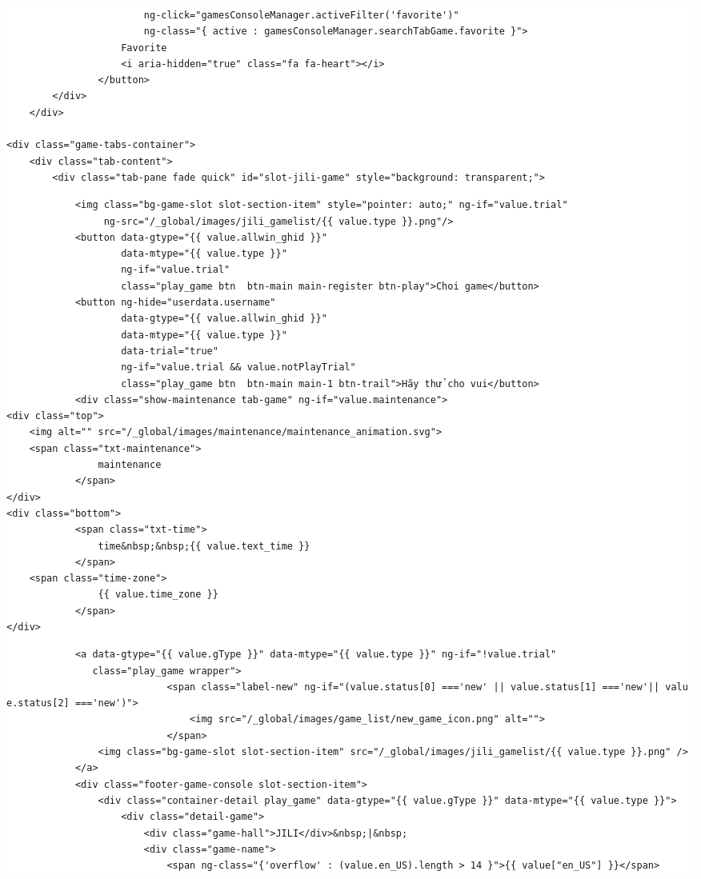                             ng-click="gamesConsoleManager.activeFilter('favorite')"
                            ng-class="{ active : gamesConsoleManager.searchTabGame.favorite }">
                        Favorite
                        <i aria-hidden="true" class="fa fa-heart"></i>
                    </button>
            </div>
        </div>

    <div class="game-tabs-container">
        <div class="tab-content">
            <div class="tab-pane fade quick" id="slot-jili-game" style="background: transparent;">


<div class="slot-jili-list-wrapper">
    <div class="item-game-jili-slot" ng-repeat="(key,value) in gamesConsoleManager.listGames.slot_jili"
         ng-class="{ 'disabled-game tab-game' : value.maintenance }"
         ng-if="value.enabled && $index < paginationManage.limitSlotJILI">




                <img class="bg-game-slot slot-section-item" style="pointer: auto;" ng-if="value.trial"
                     ng-src="/_global/images/jili_gamelist/{{ value.type }}.png"/>
                <button data-gtype="{{ value.allwin_ghid }}"
                        data-mtype="{{ value.type }}"
                        ng-if="value.trial"
                        class="play_game btn  btn-main main-register btn-play">Choi game</button>
                <button ng-hide="userdata.username"
                        data-gtype="{{ value.allwin_ghid }}"
                        data-mtype="{{ value.type }}"
                        data-trial="true"
                        ng-if="value.trial && value.notPlayTrial"
                        class="play_game btn  btn-main main-1 btn-trail">Hãy thử cho vui</button>
                <div class="show-maintenance tab-game" ng-if="value.maintenance">
    <div class="top">
        <img alt="" src="/_global/images/maintenance/maintenance_animation.svg">
        <span class="txt-maintenance">
                    maintenance
                </span>
    </div>
    <div class="bottom">
                <span class="txt-time">
                    time&nbsp;&nbsp;{{ value.text_time }}
                </span>
        <span class="time-zone">
                    {{ value.time_zone }}
                </span>
    </div>
</div>

                <a data-gtype="{{ value.gType }}" data-mtype="{{ value.type }}" ng-if="!value.trial"
                   class="play_game wrapper">
                                <span class="label-new" ng-if="(value.status[0] ==='new' || value.status[1] ==='new'|| value.status[2] ==='new')">
                                    <img src="/_global/images/game_list/new_game_icon.png" alt="">
                                </span>
                    <img class="bg-game-slot slot-section-item" src="/_global/images/jili_gamelist/{{ value.type }}.png" />
                </a>
                <div class="footer-game-console slot-section-item">
                    <div class="container-detail play_game" data-gtype="{{ value.gType }}" data-mtype="{{ value.type }}">
                        <div class="detail-game">
                            <div class="game-hall">JILI</div>&nbsp;|&nbsp;
                            <div class="game-name">
                                <span ng-class="{'overflow' : (value.en_US).length > 14 }">{{ value["en_US"] }}</span>